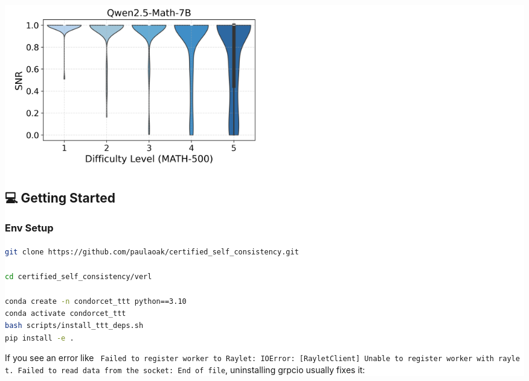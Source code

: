    <img src="figs/QWEN-MATH-7B_violin_maj100_SNR.png" alt="SNR distribution qwen-math-7B." style="width: 48%;margin-left: 1%;">
</p>



## 💻 Getting Started

### Env Setup

```bash
git clone https://github.com/paulaoak/certified_self_consistency.git

cd certified_self_consistency/verl

conda create -n condorcet_ttt python==3.10
conda activate condorcet_ttt
bash scripts/install_ttt_deps.sh
pip install -e .
```

If you see an error like
``
Failed to register worker to Raylet: IOError: [RayletClient] Unable to register worker with raylet. Failed to read data from the socket: End of file``,
uninstalling grpcio usually fixes it:
